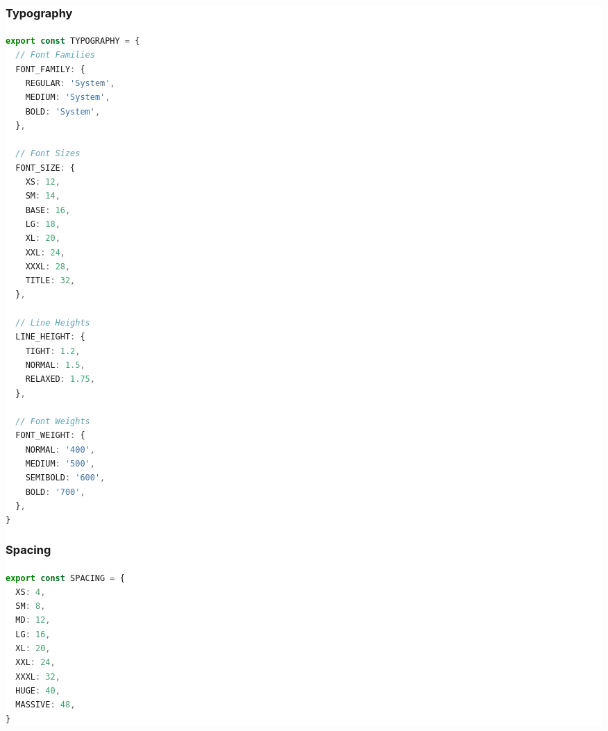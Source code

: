 ### Typography

```typescript
export const TYPOGRAPHY = {
  // Font Families
  FONT_FAMILY: {
    REGULAR: 'System',
    MEDIUM: 'System',
    BOLD: 'System',
  },
  
  // Font Sizes
  FONT_SIZE: {
    XS: 12,
    SM: 14,
    BASE: 16,
    LG: 18,
    XL: 20,
    XXL: 24,
    XXXL: 28,
    TITLE: 32,
  },
  
  // Line Heights
  LINE_HEIGHT: {
    TIGHT: 1.2,
    NORMAL: 1.5,
    RELAXED: 1.75,
  },
  
  // Font Weights
  FONT_WEIGHT: {
    NORMAL: '400',
    MEDIUM: '500',
    SEMIBOLD: '600',
    BOLD: '700',
  },
}
```

### Spacing

```typescript
export const SPACING = {
  XS: 4,
  SM: 8,
  MD: 12,
  LG: 16,
  XL: 20,
  XXL: 24,
  XXXL: 32,
  HUGE: 40,
  MASSIVE: 48,
}
```
